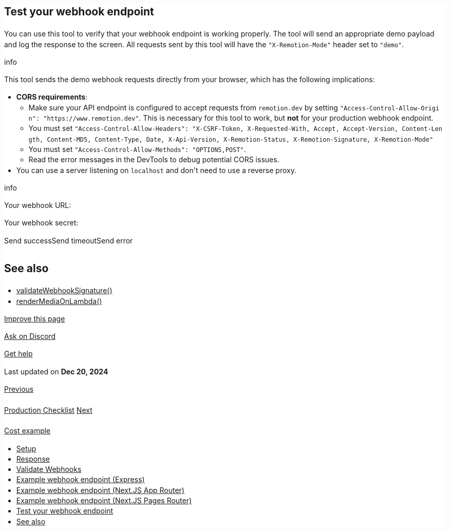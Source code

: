 ## Test your webhook endpoint [​](\#test-your-webhook-endpoint "Direct link to Test your webhook endpoint")

You can use this tool to verify that your webhook endpoint is working properly. The tool will send an appropriate demo payload and log the response to the screen. All requests sent by this tool will have the `"X-Remotion-Mode"` header set to `"demo"`.

info

This tool sends the demo webhook requests directly from your browser, which has the following implications:

- **CORS requirements**:
  - Make sure your API endpoint is configured to accept requests from `remotion.dev` by setting `"Access-Control-Allow-Origin": "https://www.remotion.dev"`. This is necessary for this tool to work, but **not** for your production webhook endpoint.
  - You must set `"Access-Control-Allow-Headers": "X-CSRF-Token, X-Requested-With, Accept, Accept-Version, Content-Length, Content-MD5, Content-Type, Date, X-Api-Version, X-Remotion-Status, X-Remotion-Signature, X-Remotion-Mode"`
  - You must set `"Access-Control-Allow-Methods": "OPTIONS,POST"`.
  - Read the error messages in the DevTools to debug potential CORS issues.
- You can use a server listening on `localhost` and don't need to use a reverse proxy.

info

Your webhook URL:

Your webhook secret:

Send successSend timeoutSend error

## See also [​](\#see-also "Direct link to See also")

- [validateWebhookSignature()](/docs/lambda/validatewebhooksignature)
- [renderMediaOnLambda()](/docs/lambda/rendermediaonlambda)

[Improve this page](https://github.com/remotion-dev/remotion/edit/main/packages/docs/docs/lambda/webhooks.mdx)

[Ask on Discord](https://remotion.dev/discord)

[Get help](/docs/get-help)

Last updated on **Dec 20, 2024**

[Previous\
\
Production Checklist](/docs/lambda/checklist) [Next\
\
Cost example](/docs/lambda/cost-example)

- [Setup](#setup)
- [Response](#response)
- [Validate Webhooks](#validate-webhooks)
- [Example webhook endpoint (Express)](#example-webhook-endpoint-express)
- [Example webhook endpoint (Next.JS App Router)](#example-webhook-endpoint-nextjs-app-router)
- [Example webhook endpoint (Next.JS Pages Router)](#example-webhook-endpoint-nextjs-pages-router)
- [Test your webhook endpoint](#test-your-webhook-endpoint)
- [See also](#see-also)
